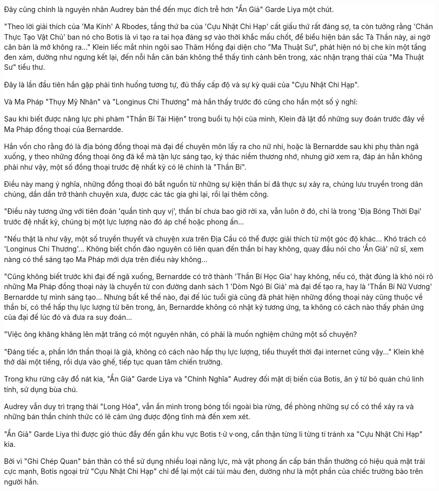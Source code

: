 Đây cũng chính là nguyên nhân Audrey bản thể đến mục đích trễ hơn "Ẩn Giả" Garde Liya một chút.

"Theo lời giải thích của 'Ma Kính' A Rbodes, tầng thứ ba của 'Cựu Nhật Chi Hạp' cất giấu thứ rất đáng sợ, ta còn tưởng rằng 'Chân Thực Tạo Vật Chủ' ban nó cho Botis là vì tạo ra tai họa đáng sợ vào thời khắc mấu chốt, để biểu hiện bản sắc Tà Thần này, ai ngờ căn bản là mở không ra..." Klein liếc mắt nhìn ngôi sao Thâm Hồng đại diện cho "Ma Thuật Sư", phát hiện nó bị che kín một tầng đen xám, dường như ngưng kết lại, đến nỗi hắn căn bản không thể thấy tình cảnh bên trong, xác nhận trạng thái của "Ma Thuật Sư" tiểu thư.

Đây là lần đầu tiên hắn gặp phải tình huống tương tự, đủ thấy cấp độ và sự kỳ quái của "Cựu Nhật Chi Hạp".

Và Ma Pháp "Thụy Mỹ Nhân" và "Longinus Chi Thương" mà hắn thấy trước đó cũng cho hắn một số ý nghĩ:

Sau khi biết được năng lực phi phàm "Thần Bí Tái Hiện" trong buổi tụ hội của mình, Klein đã lật đổ những suy đoán trước đây về Ma Pháp đồng thoại của Bernardde.

Hắn vốn cho rằng đó là địa bóng đồng thoại mà đại đế chuyên môn lấy ra cho nữ nhi, hoặc là Bernardde sau khi phụ thân ngã xuống, y theo những đồng thoại ông đã kể mà tận lực sáng tạo, ký thác niềm thương nhớ, nhưng giờ xem ra, đáp án hẳn không phải như vậy, một số đồng thoại trước đệ nhất kỷ có lẽ chính là "Thần Bí".

Điều này mang ý nghĩa, những đồng thoại đó bắt nguồn từ những sự kiện thần bí đã thực sự xảy ra, chúng lưu truyền trong dân chúng, dần dần trở thành chuyện xưa, được các tác gia ghi lại, rồi lại thêm công.

"Điều này tương ứng với tiên đoán 'quần tinh quy vị', thần bí chưa bao giờ rời xa, vẫn luôn ở đó, chỉ là trong 'Địa Bóng Thời Đại' trước đệ nhất kỷ, chúng bị một lực lượng nào đó áp chế hoặc phong ấn...

"Nếu thật là như vậy, một số truyền thuyết và chuyện xưa trên Địa Cầu có thể được giải thích từ một góc độ khác... Khó trách có 'Longinus Chi Thương'... Không biết chốn đào nguyên có liên quan đến thần bí hay không, quay đầu nói cho 'Ẩn Giả' nữ sĩ, xem nàng có thể sáng tạo Ma Pháp mới dựa trên điều này không...

"Cũng không biết trước khi đại đế ngã xuống, Bernardde có trở thành 'Thần Bí Học Gia' hay không, nếu có, thật đúng là khó nói rõ những Ma Pháp đồng thoại này là chuyển từ con đường danh sách 1 'Dòm Ngó Bí Giả' mà đại đế tạo ra, hay là 'Thần Bí Nữ Vương' Bernardde tự mình sáng tạo... Nhưng bất kể thế nào, đại đế lúc tuổi già cũng đã phát hiện những đồng thoại này cũng thuộc về thần bí, có thể hấp thụ lực lượng từ bên trong, ân, Bernardde không có nhật ký tương ứng, ta không có cách nào thấy phản ứng của đại đế lúc đó và đưa ra suy đoán...

"Việc ông khăng khăng lên mặt trăng có một nguyên nhân, có phải là muốn nghiệm chứng một số chuyện?

"Đáng tiếc a, phần lớn thần thoại là giả, không có cách nào hấp thụ lực lượng, tiểu thuyết thời đại internet cũng vậy..." Klein khẽ thở dài một tiếng, rồi dựa vào ghế, tiếp tục quan tâm chiến trường.

Trong khu rừng cây đổ nát kia, "Ẩn Giả" Garde Liya và "Chính Nghĩa" Audrey đối mặt dị biến của Botis, ăn ý từ bỏ quán chú linh tính, sử dụng bùa chú.

Audrey vẫn duy trì trạng thái "Long Hóa", vẫn ẩn mình trong bóng tối ngoài bìa rừng, đề phòng những sự cố có thể xảy ra và những bán thần chính thức có lẽ cảm ứng được động tĩnh mà đến xem xét.

"Ẩn Giả" Garde Liya thì được gió thúc đẩy đến gần khu vực Botis t·ử v·ong, cẩn thận từng li từng tí tránh xa "Cựu Nhật Chi Hạp" kia.

Bởi vì "Ghi Chép Quan" bản thân có thể sử dụng nhiều loại năng lực, mà vật phong ấn cấp bán thần thường có hiệu quả mặt trái cực mạnh, Botis ngoại trừ "Cựu Nhật Chi Hạp" chỉ để lại một cái túi màu đen, dường như là một phần của chiếc trường bào trên người hắn.
